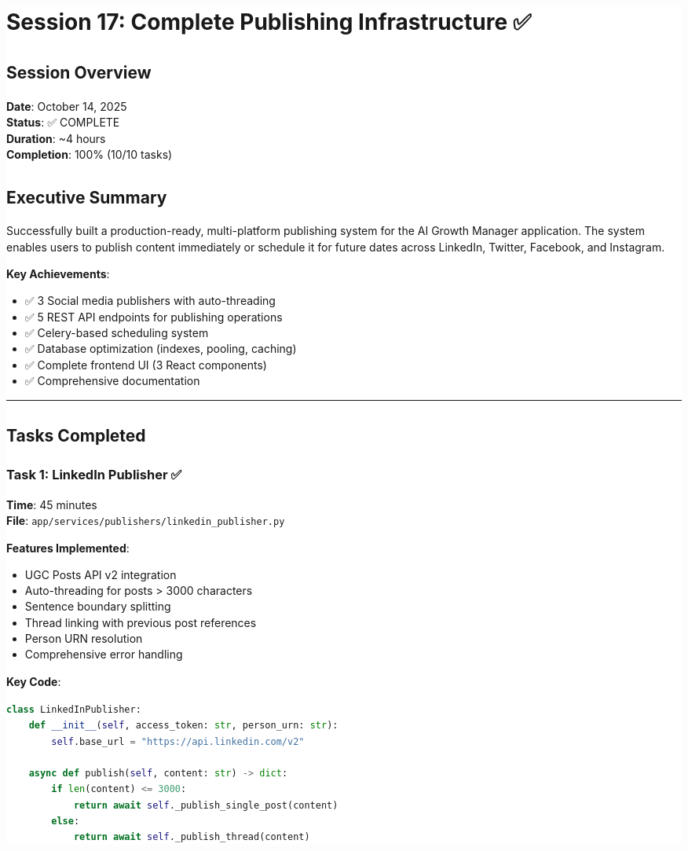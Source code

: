 # Session 17: Complete Publishing Infrastructure ✅

## Session Overview

**Date**: October 14, 2025  
**Status**: ✅ COMPLETE  
**Duration**: ~4 hours  
**Completion**: 100% (10/10 tasks)

## Executive Summary

Successfully built a production-ready, multi-platform publishing system for the AI Growth Manager application. The system enables users to publish content immediately or schedule it for future dates across LinkedIn, Twitter, Facebook, and Instagram.

**Key Achievements**:
- ✅ 3 Social media publishers with auto-threading
- ✅ 5 REST API endpoints for publishing operations
- ✅ Celery-based scheduling system
- ✅ Database optimization (indexes, pooling, caching)
- ✅ Complete frontend UI (3 React components)
- ✅ Comprehensive documentation

---

## Tasks Completed

### Task 1: LinkedIn Publisher ✅
**Time**: 45 minutes  
**File**: `app/services/publishers/linkedin_publisher.py`

**Features Implemented**:
- UGC Posts API v2 integration
- Auto-threading for posts > 3000 characters
- Sentence boundary splitting
- Thread linking with previous post references
- Person URN resolution
- Comprehensive error handling

**Key Code**:
```python
class LinkedInPublisher:
    def __init__(self, access_token: str, person_urn: str):
        self.base_url = "https://api.linkedin.com/v2"
        
    async def publish(self, content: str) -> dict:
        if len(content) <= 3000:
            return await self._publish_single_post(content)
        else:
            return await self._publish_thread(content)
```
